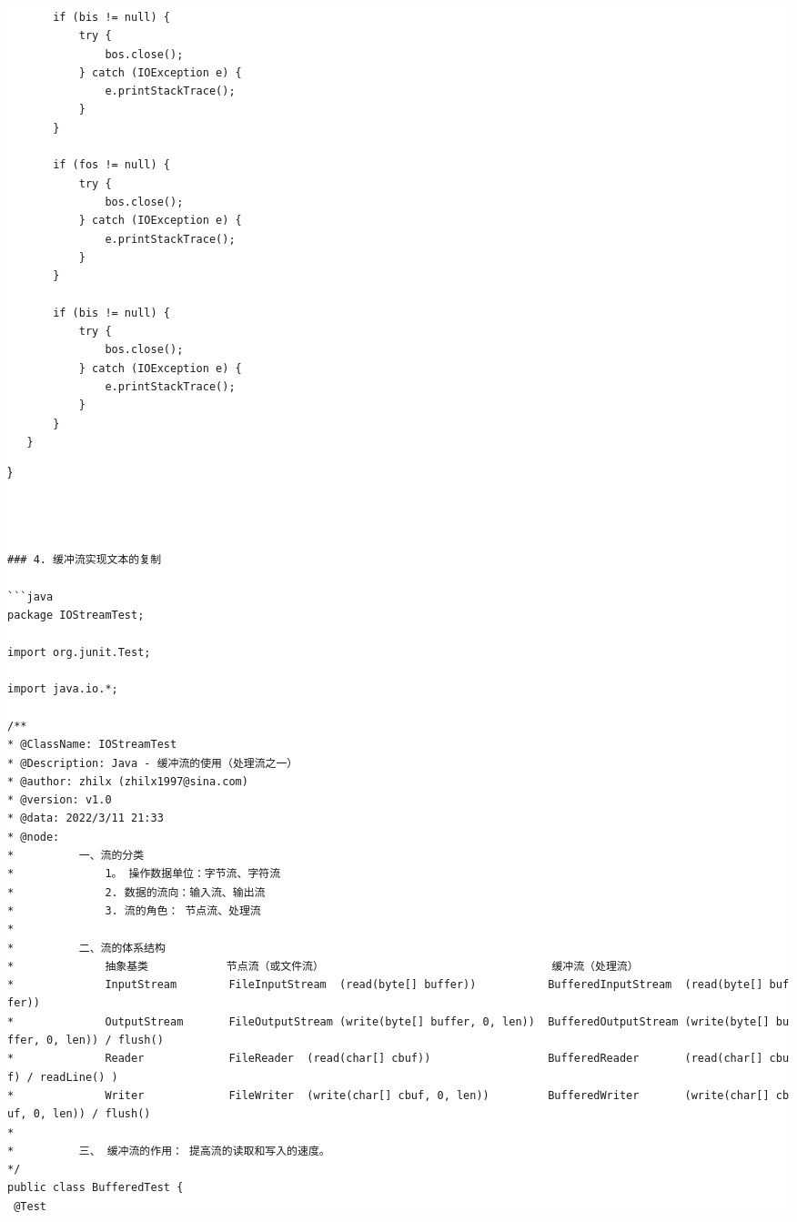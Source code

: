            if (bis != null) {
               try {
                   bos.close();
               } catch (IOException e) {
                   e.printStackTrace();
               }
           }
   
           if (fos != null) {
               try {
                   bos.close();
               } catch (IOException e) {
                   e.printStackTrace();
               }
           }
   
           if (bis != null) {
               try {
                   bos.close();
               } catch (IOException e) {
                   e.printStackTrace();
               }
           }
       }
   }
   ```



### 4. 缓冲流实现文本的复制

```java
package IOStreamTest;

import org.junit.Test;

import java.io.*;

/**
 * @ClassName: IOStreamTest
 * @Description: Java - 缓冲流的使用（处理流之一）
 * @author: zhilx (zhilx1997@sina.com)
 * @version: v1.0
 * @data: 2022/3/11 21:33
 * @node:
 *          一、流的分类
 *              1。 操作数据单位：字节流、字符流
 *              2. 数据的流向：输入流、输出流
 *              3. 流的角色： 节点流、处理流
 *
 *          二、流的体系结构
 *              抽象基类            节点流（或文件流）                                   缓冲流（处理流）
 *              InputStream        FileInputStream  (read(byte[] buffer))           BufferedInputStream  (read(byte[] buffer))
 *              OutputStream       FileOutputStream (write(byte[] buffer, 0, len))  BufferedOutputStream (write(byte[] buffer, 0, len)) / flush()
 *              Reader             FileReader  (read(char[] cbuf))                  BufferedReader       (read(char[] cbuf) / readLine() )
 *              Writer             FileWriter  (write(char[] cbuf, 0, len))         BufferedWriter       (write(char[] cbuf, 0, len)) / flush()
 *
 *          三、 缓冲流的作用： 提高流的读取和写入的速度。
 */
public class BufferedTest {
    @Test
   ```